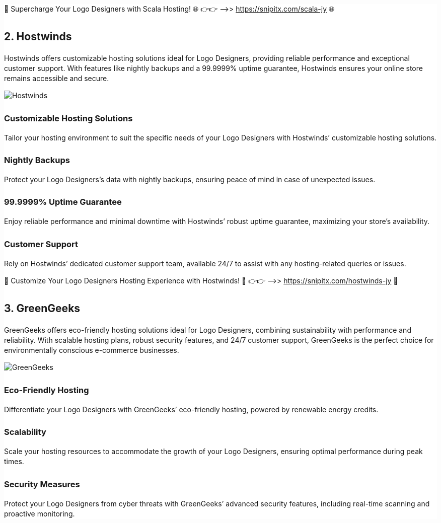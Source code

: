 🚀 Supercharge Your Logo Designers with Scala Hosting! 🌐
👉👉 -->> https://snipitx.com/scala-jy 🌐

## 2. Hostwinds

Hostwinds offers customizable hosting solutions ideal for Logo Designers, providing reliable performance and exceptional customer support. With features like nightly backups and a 99.9999% uptime guarantee, Hostwinds ensures your online store remains accessible and secure.

![Hostwinds](https://i.imgur.com/53aSNXx.jpeg "Hostwinds Hosting")

### Customizable Hosting Solutions
Tailor your hosting environment to suit the specific needs of your Logo Designers with Hostwinds’ customizable hosting solutions.

### Nightly Backups
Protect your Logo Designers’s data with nightly backups, ensuring peace of mind in case of unexpected issues.

### 99.9999% Uptime Guarantee
Enjoy reliable performance and minimal downtime with Hostwinds’ robust uptime guarantee, maximizing your store’s availability.

### Customer Support
Rely on Hostwinds’ dedicated customer support team, available 24/7 to assist with any hosting-related queries or issues.

🌟 Customize Your Logo Designers Hosting Experience with Hostwinds! 🚀
👉👉 -->> https://snipitx.com/hostwinds-jy 🚀


## 3. GreenGeeks

GreenGeeks offers eco-friendly hosting solutions ideal for Logo Designers, combining sustainability with performance and reliability. With scalable hosting plans, robust security features, and 24/7 customer support, GreenGeeks is the perfect choice for environmentally conscious e-commerce businesses.

![GreenGeeks](https://i.imgur.com/eEwuntu.jpg "GreenGeeks Hosting")

### Eco-Friendly Hosting
Differentiate your Logo Designers with GreenGeeks’ eco-friendly hosting, powered by renewable energy credits.

### Scalability
Scale your hosting resources to accommodate the growth of your Logo Designers, ensuring optimal performance during peak times.

### Security Measures
Protect your Logo Designers from cyber threats with GreenGeeks’ advanced security features, including real-time scanning and proactive monitoring.
